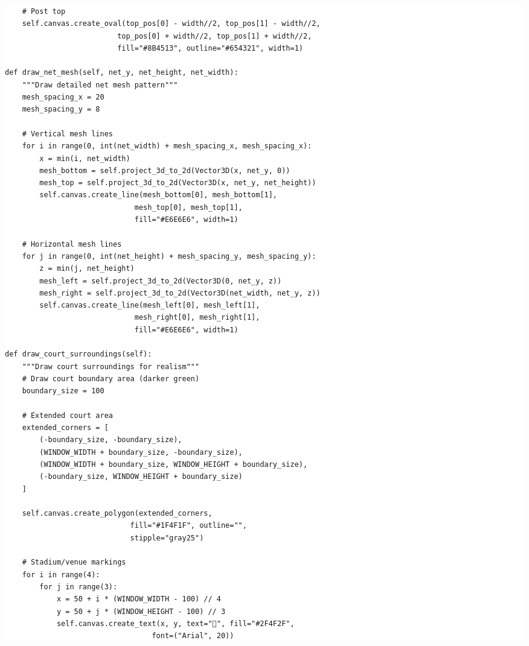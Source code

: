         # Post top
        self.canvas.create_oval(top_pos[0] - width//2, top_pos[1] - width//2,
                              top_pos[0] + width//2, top_pos[1] + width//2,
                              fill="#8B4513", outline="#654321", width=1)
    
    def draw_net_mesh(self, net_y, net_height, net_width):
        """Draw detailed net mesh pattern"""
        mesh_spacing_x = 20
        mesh_spacing_y = 8
        
        # Vertical mesh lines
        for i in range(0, int(net_width) + mesh_spacing_x, mesh_spacing_x):
            x = min(i, net_width)
            mesh_bottom = self.project_3d_to_2d(Vector3D(x, net_y, 0))
            mesh_top = self.project_3d_to_2d(Vector3D(x, net_y, net_height))
            self.canvas.create_line(mesh_bottom[0], mesh_bottom[1], 
                                  mesh_top[0], mesh_top[1],
                                  fill="#E6E6E6", width=1)
        
        # Horizontal mesh lines
        for j in range(0, int(net_height) + mesh_spacing_y, mesh_spacing_y):
            z = min(j, net_height)
            mesh_left = self.project_3d_to_2d(Vector3D(0, net_y, z))
            mesh_right = self.project_3d_to_2d(Vector3D(net_width, net_y, z))
            self.canvas.create_line(mesh_left[0], mesh_left[1],
                                  mesh_right[0], mesh_right[1],
                                  fill="#E6E6E6", width=1)
    
    def draw_court_surroundings(self):
        """Draw court surroundings for realism"""
        # Draw court boundary area (darker green)
        boundary_size = 100
        
        # Extended court area
        extended_corners = [
            (-boundary_size, -boundary_size),
            (WINDOW_WIDTH + boundary_size, -boundary_size),
            (WINDOW_WIDTH + boundary_size, WINDOW_HEIGHT + boundary_size),
            (-boundary_size, WINDOW_HEIGHT + boundary_size)
        ]
        
        self.canvas.create_polygon(extended_corners, 
                                 fill="#1F4F1F", outline="", 
                                 stipple="gray25")
        
        # Stadium/venue markings
        for i in range(4):
            for j in range(3):
                x = 50 + i * (WINDOW_WIDTH - 100) // 4
                y = 50 + j * (WINDOW_HEIGHT - 100) // 3
                self.canvas.create_text(x, y, text="🏸", fill="#2F4F2F", 
                                      font=("Arial", 20))
    